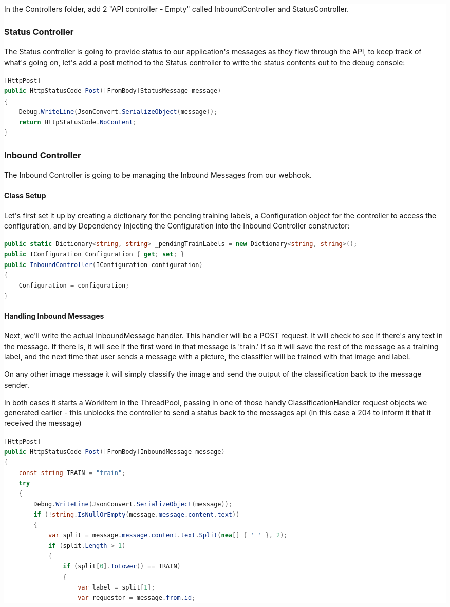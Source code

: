 In the Controllers folder, add 2 "API controller - Empty" called InboundController and StatusController.

### Status Controller

The Status controller is going to provide status to our application's messages as they flow through the API, to keep track of what's going on, let's add a post method to the Status controller to write the status contents out to the debug console:

```csharp
[HttpPost]
public HttpStatusCode Post([FromBody]StatusMessage message)
{
    Debug.WriteLine(JsonConvert.SerializeObject(message));
    return HttpStatusCode.NoContent;
}
```

### Inbound Controller

The Inbound Controller is going to be managing the Inbound Messages from our webhook.

#### Class Setup

Let's first set it up by creating a dictionary for the pending training labels, a Configuration object for the controller to access the configuration, and by Dependency Injecting the Configuration into the Inbound Controller constructor:

```csharp
public static Dictionary<string, string> _pendingTrainLabels = new Dictionary<string, string>();
public IConfiguration Configuration { get; set; }
public InboundController(IConfiguration configuration)
{
    Configuration = configuration;
}
```

#### Handling Inbound Messages

Next, we'll write the actual InboundMessage handler. This handler will be a POST request. It will check to see if there's any text in the message. If there is, it will see if the first word in that message is 'train.' If so it will save the rest of the message as a training label, and the next time that user sends a message with a picture, the classifier will be trained with that image and label.

On any other image message it will simply classify the image and send the output of the classification back to the message sender.

In both cases it starts a WorkItem in the ThreadPool, passing in one of those handy ClassificationHandler request objects we generated earlier - this unblocks the controller to send a status back to the messages api (in this case a 204 to inform it that it received the message)

```csharp
[HttpPost]
public HttpStatusCode Post([FromBody]InboundMessage message)
{
    const string TRAIN = "train";
    try
    {
        Debug.WriteLine(JsonConvert.SerializeObject(message));
        if (!string.IsNullOrEmpty(message.message.content.text))
        {
            var split = message.message.content.text.Split(new[] { ' ' }, 2);
            if (split.Length > 1)
            {
                if (split[0].ToLower() == TRAIN)
                {
                    var label = split[1];
                    var requestor = message.from.id;
```